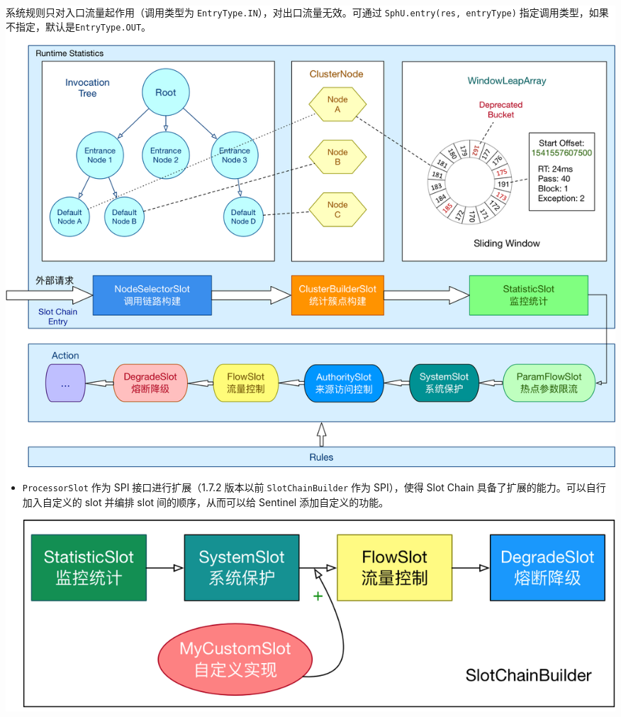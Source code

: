   系统规则只对入口流量起作用（调用类型为 `EntryType.IN`），对出口流量无效。可通过 `SphU.entry(res, entryType)` 指定调用类型，如果不指定，默认是`EntryType.OUT`。

![Sentinel框架](../resources/static/images/sentinel-slot-chain-architecture.png)

- `ProcessorSlot` 作为 SPI 接口进行扩展（1.7.2 版本以前 `SlotChainBuilder` 作为 SPI），使得 Slot Chain 具备了扩展的能力。可以自行加入自定义的 slot 并编排 slot 间的顺序，从而可以给 Sentinel 添加自定义的功能。

  ![sentinel扩展接口示图](../resources/static/images/sentinel扩展接口示图.png)
